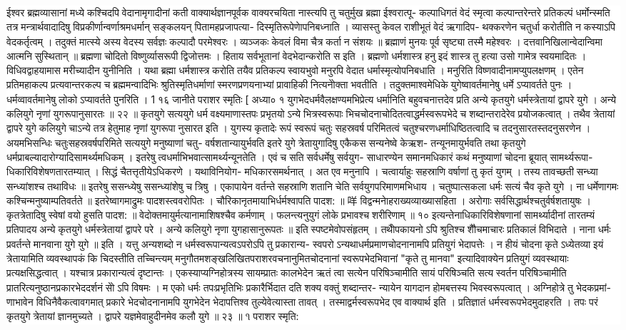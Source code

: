 ईश्वर ब्रह्मव्यासानां मध्ये कश्चिदपि वेदानामृगादीनां कती वाक्यार्थज्ञानपूर्वक वाक्यरचयिता नास्त्यपि तु चतुर्मुख ब्रह्मा ईश्वरात्पू- कल्पाधिगतं वेदं स्मृत्वा कल्पान्तरेन्तरे प्रतिकल्पं धर्मोन्स्मति तत्र मन्त्रार्थवादादिषु विप्रकीर्णान्वर्णाश्रमधर्मान् सङ्कलयन् पितामहप्रजापत्या- दिस्मृतिरूपेणेापनिबध्नाति । व्यासस्तु केवल राशीभूतं वेदं ऋगादिप- थक्करणेन चतुर्धा करोतीति न कस्याऽपि वेदकर्तृत्वम् । तदुक्तं मात्स्ये 
अस्य वेदस्य सर्वज्ञः कल्पादौ परमेश्वरः । 
व्यञ्जकः केवलं विमा चैत्र कर्ता न संशयः ॥ ब्रह्माणं मुनयः पूर्व सृष्ट्या तस्मै महेश्वरः । दत्तवानिखिलान्वेदान्विमा आत्मनि सुस्थितान् ॥ ब्रह्मणा चोदितो विष्णुर्व्यासरूपी द्विजोत्तमः । हिताय सर्वभूतानां वेदभेदान्करोति स इति । ब्रह्मणो धर्मशास्त्र 
हनु 
इदं शास्त्र तु हत्या उसो गामेत्र स्वयमादितः । विधिवद्वाहयामास मरीच्यादीन युनीनिति । 
यथा ब्रह्मा धर्मशास्त्र करोति तयैव प्रतिकल्प स्वायभुवो मनुरपि वेदात धर्मास्मृत्योपनिबधाति । मनुरिति विष्णवादीनामप्युपलक्षणम् । एतेन प्रतिमहाकल्प प्रत्यवान्तरकल्प च ब्रह्ममन्वादिभिः श्रुतिस्मृतिधर्माणां स्मरणप्रणयनाभ्यां प्रावाहिकी नित्यनेोक्ता भवतीति । तदुक्तमाश्वमेधिके 
युगेष्वावर्तमानेषु धर्मे ऽप्यावर्तते पुनः । धर्मव्वावर्तमानेषु लोको ऽप्यावर्तते पुनरिति । 
1 
१६ 
जानीते 
पराशर स्मृतिः 
[ अध्या० १ 
युगभेदधर्मवैलक्षण्यमभिप्रेत्य धर्मानिति बहुवचनात्तदेव प्रति 
अन्ये कृतयुगे धर्मस्त्रेतायां द्वापरे युगे । 
अन्ये कलियुगे नृणां युगरूपानुसारतः ॥ २२ ॥ 
कृतयुगे सत्ययुगे धर्म वक्ष्यमाणास्तपः प्रभृतयो ऽन्ये भित्रस्वरूपाः भिचचोदनाचोदितत्वाद्धर्मस्वरूपभेदे च शब्दान्तरादेरेव प्रयोजकत्वात् । तथैव त्रेतायां द्वापरे युगे कलियुगे चाऽन्ये तत्र हेतुमाह नृणां युगरूपा नुसारत इति । युगस्य कृतादेः रूपं स्वरूपं चतुः सहस्रवर्ष परिमितत्वं चतुश्चरणधर्माधिष्ठितत्वादि च तदनुसारतस्तदनुसरणेन । 
अयमभिसन्धिः चतुःसहस्रवर्षपरिमिते सत्ययुगे मनुष्याणां चतु- वर्षशतान्यायुर्भवति इतरे युगे त्रेतायुगादिषु एकैकस सन्यनेष्वे केऋश- तन्यूनमायुर्भवति तथा कृतयुगे धर्मप्राबल्यादारोग्यादिसामर्थ्यमधिकम् । इतरेषु त्वधर्माभिभवात्सामर्थ्यन्यूनतेति । एवं च सति सर्वधर्मेषु सर्वयुग- साधारण्येन समानमधिकारं कथं मनुष्याणां चोदना ब्रूयात् सामर्थ्यरूपा- धिकारिविशेषणतारतम्यात् । सिद्धं चैतत्तृतीयेऽधिकरणे । यथाविनियोग- मधिकारसमर्थनात् । 
अत एव मनुनापि । 
चत्वार्याहुः सहस्राणि वर्षाणां तु कृतं 
युगम् । 
तस्य तावच्छती सन्ध्या सन्ध्यांशश्च तथाविधः ॥ 
इतरेषु ससन्ध्येषु ससन्ध्यांशेषु च त्रिषु । एकापायेन वर्तन्ते सहस्राणि शतानि चेति सर्वयुगपरिमाणमभिधाय । 
चतुष्पात्सकला धर्मः सत्यं चैव कृते युगे । ना धर्मेणागमः कश्चिन्मनुष्याम्पतिवर्तते ॥ इतरेष्वागमाद्रुमः पादशस्त्ववरोपितः । चौरिकानृतमायाभिर्धर्मश्वापति पादश: ॥ 
咩 
विद्वन्मनेाहराख्यव्याख्यासहिता । 
अरोगाः सर्वसिद्धार्थश्चतुर्वर्षशतायुषः । कृतत्रेतादिषु स्वेषां वयो हुसति पादश: ॥ वेदोक्तमायुर्मत्यानामाशिषश्चैव कर्मणाम् । फलन्त्यनुयुगं लोके प्रभावश्च शरीरिणाम् ॥ 
१० 
इत्यन्तेनाधिकारिविशेषणानां सामर्थ्यादीनां तारतम्यं प्रतिपादय 
अन्ये कृतयुगे धर्मस्त्रेतायां द्वापरे परे । 
अन्ये कलियुगे नृणा युगहासानुरूपतः ॥ इति स्पष्टमेवोपसंहृतम् । 
तथैोपकायनो ऽपि 
श्रुतिश्च शैौचमाचारः प्रतिकालं विभिदाते । 
नाना धर्मः प्रवर्तन्ते मानवाना युगे युगे ॥ इति । 
यत्तु अन्यशब्दो न धर्मस्वरूपान्यत्वऽपरोऽपि तु प्रकारान्य- स्वपरो ऽन्यथाधर्मप्रमाणचोदनानामपि प्रतियुगं भेदापत्तेः । न हीयं चोदना कृते ऽध्येतव्या इयं त्रेतायामिति व्यवस्थापकं कि चिदस्तीति तच्चिन्त्यम् मनुगौतमशङ्खलिखितपराशरवचनानुमितचोदनानां स्वरूपभेदभिवानां "कृते तु मानवा" इत्यादिवाक्येन प्रतियुगं व्यवस्थायाः प्रत्यक्षसिद्धत्वात् । 
यश्चात्र प्रकारान्यत्वं दृष्टान्तः । एकस्याप्यग्निहोत्रस्य सायम्प्रातः कालभेदेन ऋतं त्वा सत्येन परिषिञ्चामीति सायं परिषिञ्चति सत्य स्वर्तन परिषिञ्चामीति प्रातरित्यनुष्ठानप्रकारभेददर्शनं सेो ऽपि विषमः । म एको धर्मः तपःप्रभृतिभिः प्रकारैर्भिदात दति शक्य वक्तुं शब्दान्तर- न्यायेन यागदान होमबत्तस्य भिवस्वरूपत्वात् । अग्निहोत्रे तु भेदकप्रमां- णाभावेन विधिनैवैकत्वावगमात् प्रकारे भेदचोदनानामपि युगभेदेन भेदापत्तिश्व तुल्येवेत्यास्ता तावत् । तस्माद्वर्मस्वरूपभेद एव वाक्यार्थ इति । 
प्रतिज्ञातं धर्मस्वरूपभेदमुदाहरति । 
तपः परं कृतयुगे त्रेतायां ज्ञानमुच्यते । द्वापरे यज्ञमेवाहुदीनमेव कलौ युगे ॥ २३ ॥ 
૧ 
पराशर स्मृति: 